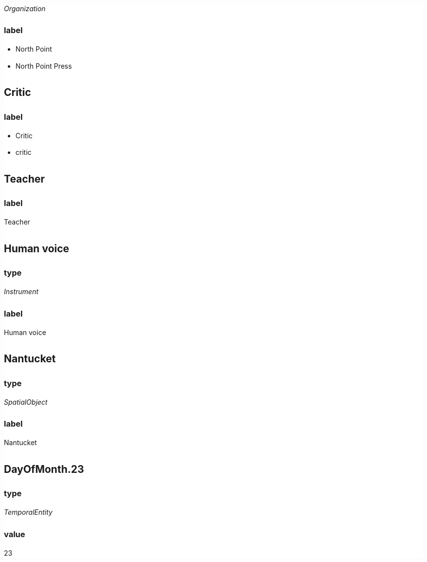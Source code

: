 
*Organization*

### label

 - North Point

 - North Point Press

## Critic

### label

 - Critic

 - critic

## Teacher

### label


Teacher

## Human voice

### type


*Instrument*

### label


Human voice

## Nantucket

### type


*SpatialObject*

### label


Nantucket

## DayOfMonth.23

### type


*TemporalEntity*

### value


23